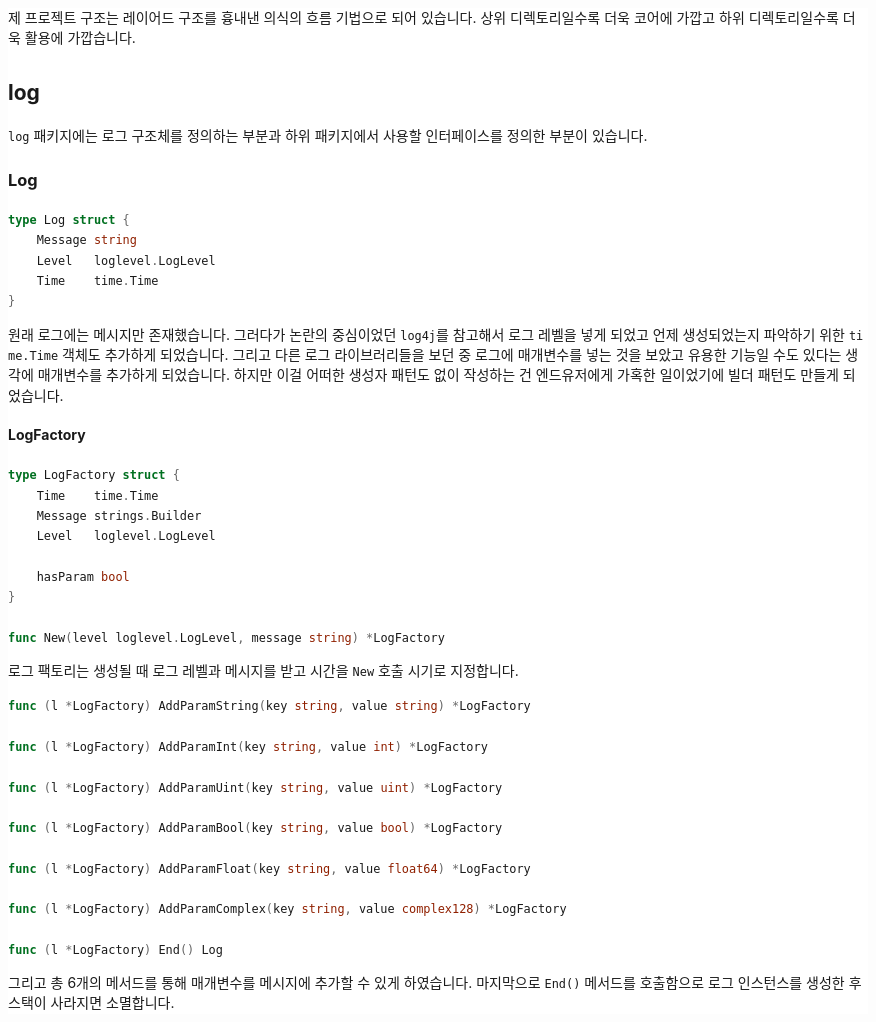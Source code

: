 제 프로젝트 구조는 레이어드 구조를 흉내낸 의식의 흐름 기법으로 되어 있습니다. 상위 디렉토리일수록 더욱 코어에 가깝고 하위 디렉토리일수록 더욱 활용에 가깝습니다.

## log

`log` 패키지에는 로그 구조체를 정의하는 부분과 하위 패키지에서 사용할 인터페이스를 정의한 부분이 있습니다.

### Log

```go
type Log struct {
	Message string
	Level   loglevel.LogLevel
	Time    time.Time
}
```

원래 로그에는 메시지만 존재했습니다. 그러다가 논란의 중심이었던 `log4j`를 참고해서 로그 레벨을 넣게 되었고 언제 생성되었는지 파악하기 위한 `time.Time` 객체도 추가하게 되었습니다. 그리고 다른 로그 라이브러리들을 보던 중 로그에 매개변수를 넣는 것을 보았고 유용한 기능일 수도 있다는 생각에 매개변수를 추가하게 되었습니다. 하지만 이걸 어떠한 생성자 패턴도 없이 작성하는 건 엔드유저에게 가혹한 일이었기에 빌더 패턴도 만들게 되었습니다.

#### LogFactory

```go
type LogFactory struct {
	Time    time.Time
	Message strings.Builder
	Level   loglevel.LogLevel

	hasParam bool
}

func New(level loglevel.LogLevel, message string) *LogFactory
```

로그 팩토리는 생성될 때 로그 레벨과 메시지를 받고 시간을 `New` 호출 시기로 지정합니다.

```go
func (l *LogFactory) AddParamString(key string, value string) *LogFactory

func (l *LogFactory) AddParamInt(key string, value int) *LogFactory

func (l *LogFactory) AddParamUint(key string, value uint) *LogFactory

func (l *LogFactory) AddParamBool(key string, value bool) *LogFactory

func (l *LogFactory) AddParamFloat(key string, value float64) *LogFactory

func (l *LogFactory) AddParamComplex(key string, value complex128) *LogFactory

func (l *LogFactory) End() Log
```

그리고 총 6개의 메서드를 통해 매개변수를 메시지에 추가할 수 있게 하였습니다. 마지막으로 `End()` 메서드를 호출함으로 로그 인스턴스를 생성한 후 스택이 사라지면 소멸합니다. 
